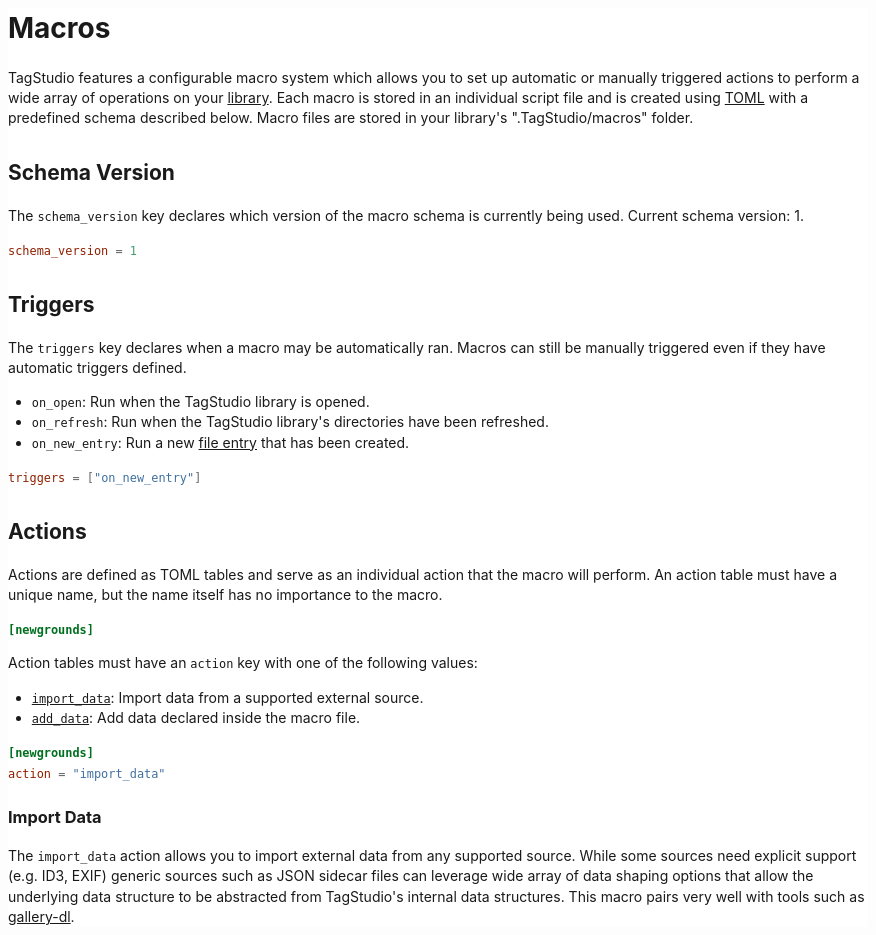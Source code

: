 # Macros

TagStudio features a configurable macro system which allows you to set up automatic or manually triggered actions to perform a wide array of operations on your [library](../library/index.md). Each macro is stored in an individual script file and is created using [TOML](https://toml.io/en/) with a predefined schema described below. Macro files are stored in your library's ".TagStudio/macros" folder.

## Schema Version

The `schema_version` key declares which version of the macro schema is currently being used. Current schema version: 1.

```toml
schema_version = 1
```

## Triggers

The `triggers` key declares when a macro may be automatically ran. Macros can still be manually triggered even if they have automatic triggers defined.

-   `on_open`: Run when the TagStudio library is opened.
-   `on_refresh`: Run when the TagStudio library's directories have been refreshed.
-   `on_new_entry`: Run a new [file entry](../library/entry.md) that has been created.

```toml
triggers = ["on_new_entry"]
```

## Actions

Actions are defined as TOML tables and serve as an individual action that the macro will perform. An action table must have a unique name, but the name itself has no importance to the macro.

```toml
[newgrounds]
```

Action tables must have an `action` key with one of the following values:

-   [`import_data`](#import-data): Import data from a supported external source.
-   [`add_data`](#add-data): Add data declared inside the macro file.

```toml
[newgrounds]
action = "import_data"
```

### Import Data

The `import_data` action allows you to import external data from any supported source. While some sources need explicit support (e.g. ID3, EXIF) generic sources such as JSON sidecar files can leverage wide array of data shaping options that allow the underlying data structure to be abstracted from TagStudio's internal data structures. This macro pairs very well with tools such as [gallery-dl](https://github.com/mikf/gallery-dl).
